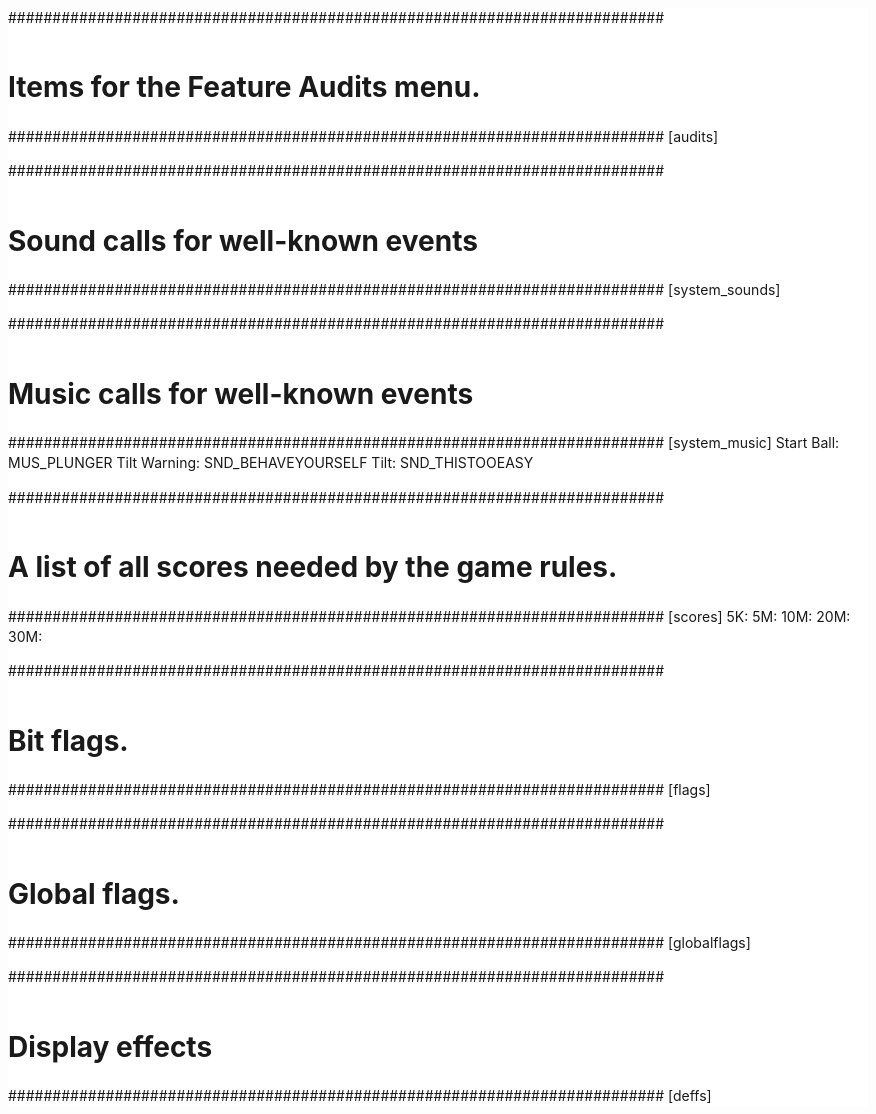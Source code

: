 
##########################################################################
# Items for the Feature Audits menu.
##########################################################################
[audits]

##########################################################################
# Sound calls for well-known events
##########################################################################
[system_sounds]

##########################################################################
# Music calls for well-known events
##########################################################################
[system_music]
Start Ball: MUS_PLUNGER
Tilt Warning: SND_BEHAVEYOURSELF
Tilt: SND_THISTOOEASY

##########################################################################
# A list of all scores needed by the game rules.
##########################################################################
[scores]
5K:
5M:
10M:
20M:
30M:


##########################################################################
# Bit flags.
##########################################################################
[flags]


##########################################################################
# Global flags.
##########################################################################
[globalflags]


##########################################################################
# Display effects
##########################################################################
[deffs]
